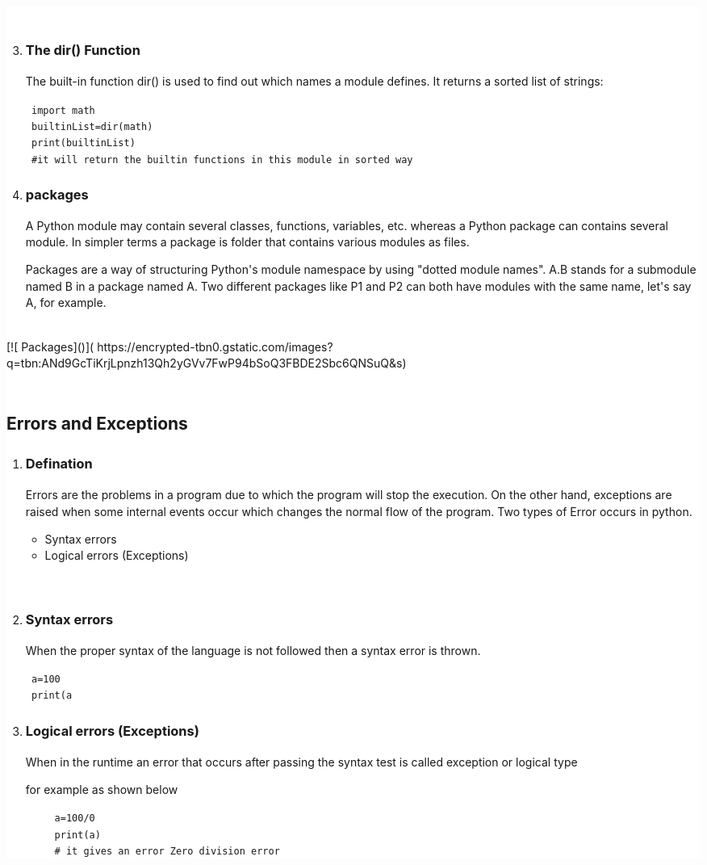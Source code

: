 <br />

3. ### The dir() Function  

   The built-in function dir() is used to find out which names a module defines. It returns a sorted list of strings: 
        

        import math
        builtinList=dir(math)
        print(builtinList)    
        #it will return the builtin functions in this module in sorted way


4. ### packages

    A Python module may contain several classes, functions, variables, etc. whereas a Python package can contains several module. In simpler terms a package is folder that contains various modules as files.

    Packages are a way of structuring Python's module namespace by using "dotted module names". A.B stands for a submodule named B in a package named A. Two different packages like P1 and P2 can both have modules with the same name, let's say A, for example.  
<br />
    [![ Packages]()]( https://encrypted-tbn0.gstatic.com/images?q=tbn:ANd9GcTiKrjLpnzh13Qh2yGVv7FwP94bSoQ3FBDE2Sbc6QNSuQ&s)
<br />
<br />

## Errors and Exceptions
1. ### Defination
     Errors are the problems in a program due to which the program will stop the execution. On the other hand, exceptions are raised when some internal events occur which changes the normal flow of the program. Two types of Error occurs in python. 
        

    * Syntax errors
    * Logical errors (Exceptions) 
  
<br />

2. ### Syntax errors
      When the proper syntax of the language is not followed then a syntax error is thrown.

        a=100
        print(a


3. ### Logical errors (Exceptions)
    When in the runtime an error that occurs after passing the syntax test is called exception or logical type

    for example as shown below

            a=100/0
            print(a)
            # it gives an error Zero division error
